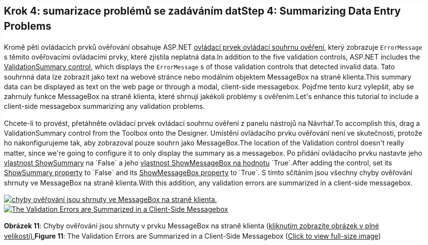 ## <a name="step-4-summarizing-data-entry-problems"></a><span data-ttu-id="d13ae-236">Krok 4: sumarizace problémů se zadáváním dat</span><span class="sxs-lookup"><span data-stu-id="d13ae-236">Step 4: Summarizing Data Entry Problems</span></span>

<span data-ttu-id="d13ae-237">Kromě pěti ovládacích prvků ověřování obsahuje ASP.NET [ovládací prvek ovládací souhrnu ověření](https://msdn.microsoft.com/library/f9h59855(VS.80).aspx), který zobrazuje `ErrorMessage` s těmito ověřovacími ovládacími prvky, které zjistila neplatná data.</span><span class="sxs-lookup"><span data-stu-id="d13ae-237">In addition to the five validation controls, ASP.NET includes the [ValidationSummary control](https://msdn.microsoft.com/library/f9h59855(VS.80).aspx), which displays the `ErrorMessage` s of those validation controls that detected invalid data.</span></span> <span data-ttu-id="d13ae-238">Tato souhrnná data lze zobrazit jako text na webové stránce nebo modálním objektem MessageBox na straně klienta.</span><span class="sxs-lookup"><span data-stu-id="d13ae-238">This summary data can be displayed as text on the web page or through a modal, client-side messagebox.</span></span> <span data-ttu-id="d13ae-239">Pojďme tento kurz vylepšit, aby se zahrnuly funkce MessageBox na straně klienta, které shrnují jakékoli problémy s ověřením.</span><span class="sxs-lookup"><span data-stu-id="d13ae-239">Let's enhance this tutorial to include a client-side messagebox summarizing any validation problems.</span></span>

<span data-ttu-id="d13ae-240">Chcete-li to provést, přetáhněte ovládací prvek ovládací souhrnu ověření z panelu nástrojů na Návrhář.</span><span class="sxs-lookup"><span data-stu-id="d13ae-240">To accomplish this, drag a ValidationSummary control from the Toolbox onto the Designer.</span></span> <span data-ttu-id="d13ae-241">Umístění ovládacího prvku ověřování není ve skutečnosti, protože ho nakonfigurujeme tak, aby zobrazoval pouze souhrn jako MessageBox.</span><span class="sxs-lookup"><span data-stu-id="d13ae-241">The location of the Validation control doesn't really matter, since we're going to configure it to only display the summary as a messagebox.</span></span> <span data-ttu-id="d13ae-242">Po přidání ovládacího prvku nastavte jeho [vlastnost ShowSummary](https://msdn.microsoft.com/library/system.web.ui.webcontrols.validationsummary.showsummary(VS.80).aspx) na `False` a jeho [vlastnost ShowMessageBox na hodnotu](https://msdn.microsoft.com/library/system.web.ui.webcontrols.validationsummary.showmessagebox(VS.80).aspx) `True`.</span><span class="sxs-lookup"><span data-stu-id="d13ae-242">After adding the control, set its [ShowSummary property](https://msdn.microsoft.com/library/system.web.ui.webcontrols.validationsummary.showsummary(VS.80).aspx) to `False` and its [ShowMessageBox property](https://msdn.microsoft.com/library/system.web.ui.webcontrols.validationsummary.showmessagebox(VS.80).aspx) to `True`.</span></span> <span data-ttu-id="d13ae-243">S tímto sčítáním jsou všechny chyby ověřování shrnuty ve MessageBox na straně klienta.</span><span class="sxs-lookup"><span data-stu-id="d13ae-243">With this addition, any validation errors are summarized in a client-side messagebox.</span></span>

<span data-ttu-id="d13ae-244">[![chyby ověřování jsou shrnuty ve MessageBox na straně klienta.](adding-validation-controls-to-the-editing-and-inserting-interfaces-vb/_static/image32.png)](adding-validation-controls-to-the-editing-and-inserting-interfaces-vb/_static/image31.png)</span><span class="sxs-lookup"><span data-stu-id="d13ae-244">[![The Validation Errors are Summarized in a Client-Side Messagebox](adding-validation-controls-to-the-editing-and-inserting-interfaces-vb/_static/image32.png)](adding-validation-controls-to-the-editing-and-inserting-interfaces-vb/_static/image31.png)</span></span>

<span data-ttu-id="d13ae-245">**Obrázek 11**: Chyby ověřování jsou shrnuty v prvku MessageBox na straně klienta ([kliknutím zobrazíte obrázek v plné velikosti).](adding-validation-controls-to-the-editing-and-inserting-interfaces-vb/_static/image33.png)</span><span class="sxs-lookup"><span data-stu-id="d13ae-245">**Figure 11**: The Validation Errors are Summarized in a Client-Side Messagebox ([Click to view full-size image](adding-validation-controls-to-the-editing-and-inserting-interfaces-vb/_static/image33.png))</span></span>
